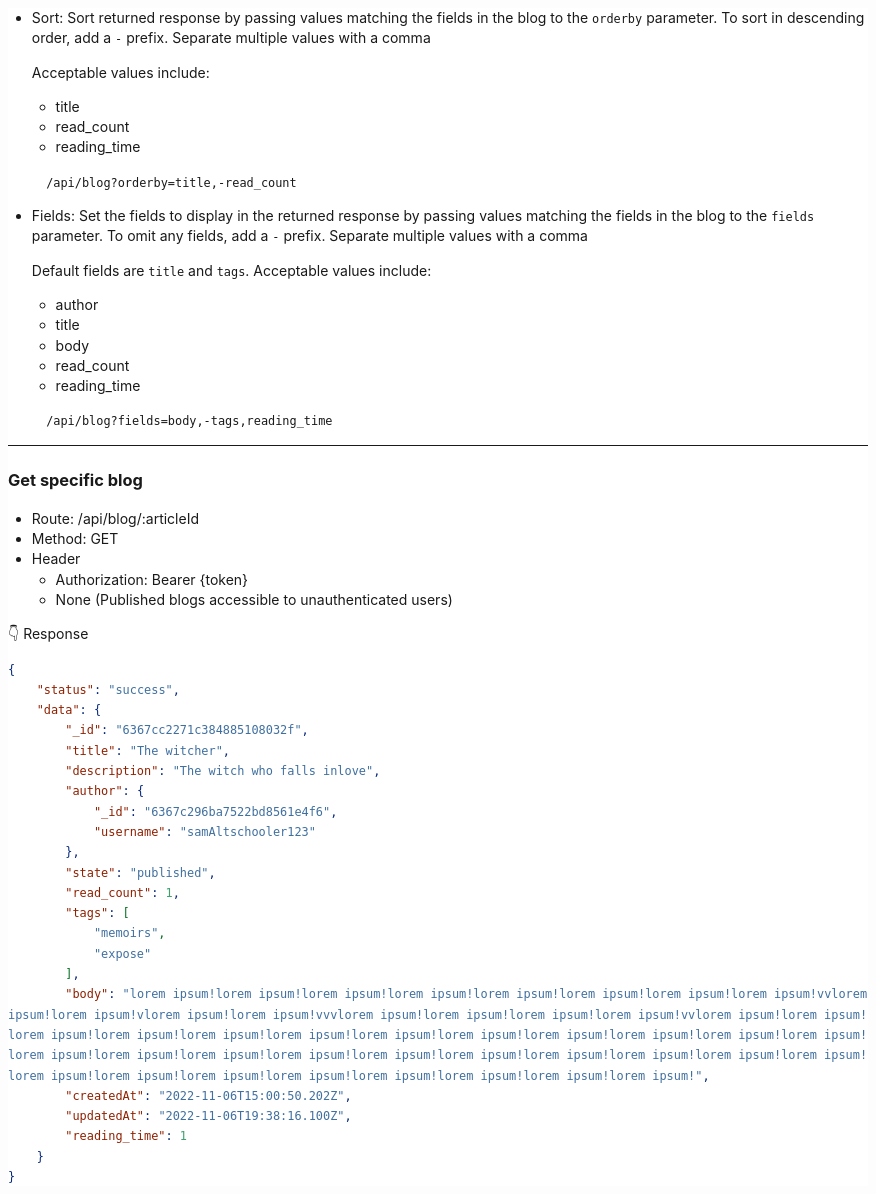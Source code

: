   - Sort: Sort returned response by passing values matching the fields in the blog to the `orderby` parameter. To sort in descending order, add a `-` prefix. Separate multiple values with a comma
  
    Acceptable values include:
    - title
    - read_count
    - reading_time
    ```text
      /api/blog?orderby=title,-read_count
      ```

  - Fields: Set the fields to display in the returned response by passing values matching the fields in the blog to the `fields` parameter. To omit any fields, add a `-` prefix. Separate multiple values with a comma
  
    Default fields are `title` and `tags`. Acceptable values include:
    - author
    - title
    - body
    - read_count
    - reading_time
    ```text
      /api/blog?fields=body,-tags,reading_time
      ```

---

### Get specific blog

- Route: /api/blog/:articleId
- Method: GET
- Header
  - Authorization: Bearer {token}
  - None (Published blogs accessible to unauthenticated users)

:point_down: Response

```json
{
    "status": "success",
    "data": {
        "_id": "6367cc2271c384885108032f",
        "title": "The witcher",
        "description": "The witch who falls inlove",
        "author": {
            "_id": "6367c296ba7522bd8561e4f6",
            "username": "samAltschooler123"
        },
        "state": "published",
        "read_count": 1,
        "tags": [
            "memoirs",
            "expose"
        ],
        "body": "lorem ipsum!lorem ipsum!lorem ipsum!lorem ipsum!lorem ipsum!lorem ipsum!lorem ipsum!lorem ipsum!vvlorem ipsum!lorem ipsum!vlorem ipsum!lorem ipsum!vvvlorem ipsum!lorem ipsum!lorem ipsum!lorem ipsum!vvlorem ipsum!lorem ipsum!lorem ipsum!lorem ipsum!lorem ipsum!lorem ipsum!lorem ipsum!lorem ipsum!lorem ipsum!lorem ipsum!lorem ipsum!lorem ipsum!lorem ipsum!lorem ipsum!lorem ipsum!lorem ipsum!lorem ipsum!lorem ipsum!lorem ipsum!lorem ipsum!lorem ipsum!lorem ipsum!lorem ipsum!lorem ipsum!lorem ipsum!lorem ipsum!lorem ipsum!lorem ipsum!lorem ipsum!lorem ipsum!",
        "createdAt": "2022-11-06T15:00:50.202Z",
        "updatedAt": "2022-11-06T19:38:16.100Z",
        "reading_time": 1
    }
}
```
